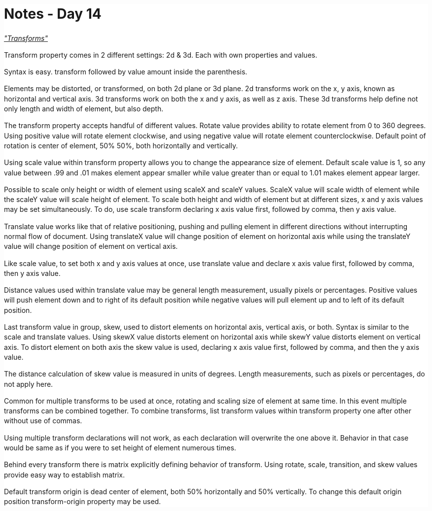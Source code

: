 # Notes - Day 14

_<a href = "https://learn.shayhowe.com/advanced-html-css/css-transforms/">"Transforms"</a>_

Transform property comes in 2 different settings: 2d & 3d. Each with own properties and values.

Syntax is easy. transform followed by value amount inside the parenthesis.

Elements may be distorted, or transformed, on both 2d plane or 3d plane. 2d transforms work on the x, y axis, known as horizontal and vertical axis. 3d transforms work on both the x and y axis, as well as z axis. These 3d transforms help define not only length and width of element, but also depth.

The transform property accepts handful of different values. Rotate value provides ability to rotate element from 0 to 360 degrees. Using positive value will rotate element clockwise, and using negative value will rotate element counterclockwise. Default point of rotation is center of element, 50% 50%, both horizontally and vertically.

Using scale value within transform property allows you to change the appearance size of element. Default scale value is 1, so any value between .99 and .01 makes element appear smaller while  value greater than or equal to 1.01 makes element appear larger.

Possible to scale only height or width of element using scaleX and scaleY values. ScaleX value will scale width of element while the scaleY value will scale height of element. To scale both height and width of element but at different sizes, x and y axis values may be set simultaneously. To do, use scale transform declaring x axis value first, followed by comma, then y axis value.

Translate value works like that of relative positioning, pushing and pulling element in different directions without interrupting normal flow of document. Using translateX value will change  position of element on horizontal axis while using the translateY value will change position of element on vertical axis.

Like scale value, to set both x and y axis values at once, use translate value and declare x axis value first, followed by comma, then y axis value.

Distance values used within translate value may be general length measurement, usually pixels or percentages. Positive values will push element down and to right of its default position while negative values will pull element up and to left of its default position.

Last transform value in group, skew, used to distort elements on horizontal axis, vertical axis, or both. Syntax is similar to the scale and translate values. Using skewX value distorts element on horizontal axis while skewY value distorts element on vertical axis. To distort element on both axis the skew value is used, declaring x axis value first, followed by comma, and then the y axis value.

The distance calculation of skew value is measured in units of degrees. Length measurements, such as pixels or percentages, do not apply here.

Common for multiple transforms to be used at once, rotating and scaling size of element at same time. In this event multiple transforms can be combined together. To combine transforms, list  transform values within transform property one after other without use of commas.

Using multiple transform declarations will not work, as each declaration will overwrite the one above it. Behavior in that case would be same as if you were to set height of element numerous times.

Behind every transform there is matrix explicitly defining behavior of transform. Using rotate, scale, transition, and skew values provide easy way to establish matrix.

Default transform origin is dead center of element, both 50% horizontally and 50% vertically. To change this default origin position transform-origin property may be used.
